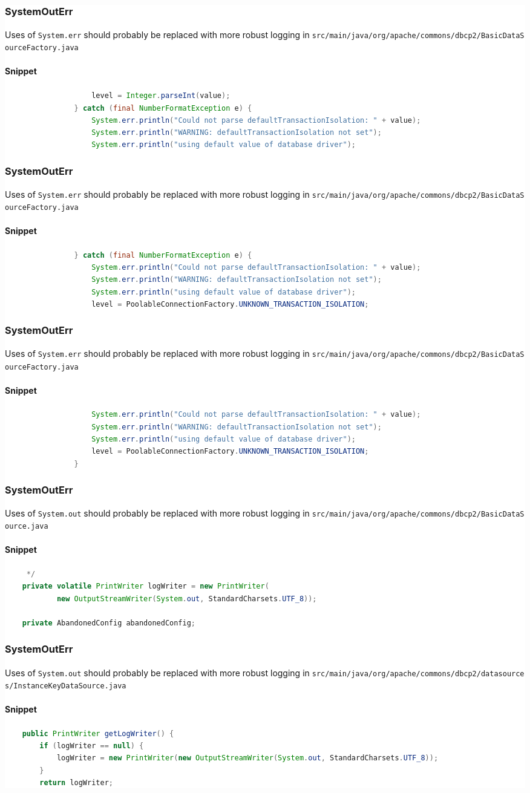 ### SystemOutErr
Uses of `System.err` should probably be replaced with more robust logging
in `src/main/java/org/apache/commons/dbcp2/BasicDataSourceFactory.java`
#### Snippet
```java
                    level = Integer.parseInt(value);
                } catch (final NumberFormatException e) {
                    System.err.println("Could not parse defaultTransactionIsolation: " + value);
                    System.err.println("WARNING: defaultTransactionIsolation not set");
                    System.err.println("using default value of database driver");
```

### SystemOutErr
Uses of `System.err` should probably be replaced with more robust logging
in `src/main/java/org/apache/commons/dbcp2/BasicDataSourceFactory.java`
#### Snippet
```java
                } catch (final NumberFormatException e) {
                    System.err.println("Could not parse defaultTransactionIsolation: " + value);
                    System.err.println("WARNING: defaultTransactionIsolation not set");
                    System.err.println("using default value of database driver");
                    level = PoolableConnectionFactory.UNKNOWN_TRANSACTION_ISOLATION;
```

### SystemOutErr
Uses of `System.err` should probably be replaced with more robust logging
in `src/main/java/org/apache/commons/dbcp2/BasicDataSourceFactory.java`
#### Snippet
```java
                    System.err.println("Could not parse defaultTransactionIsolation: " + value);
                    System.err.println("WARNING: defaultTransactionIsolation not set");
                    System.err.println("using default value of database driver");
                    level = PoolableConnectionFactory.UNKNOWN_TRANSACTION_ISOLATION;
                }
```

### SystemOutErr
Uses of `System.out` should probably be replaced with more robust logging
in `src/main/java/org/apache/commons/dbcp2/BasicDataSource.java`
#### Snippet
```java
     */
    private volatile PrintWriter logWriter = new PrintWriter(
            new OutputStreamWriter(System.out, StandardCharsets.UTF_8));

    private AbandonedConfig abandonedConfig;
```

### SystemOutErr
Uses of `System.out` should probably be replaced with more robust logging
in `src/main/java/org/apache/commons/dbcp2/datasources/InstanceKeyDataSource.java`
#### Snippet
```java
    public PrintWriter getLogWriter() {
        if (logWriter == null) {
            logWriter = new PrintWriter(new OutputStreamWriter(System.out, StandardCharsets.UTF_8));
        }
        return logWriter;
```
